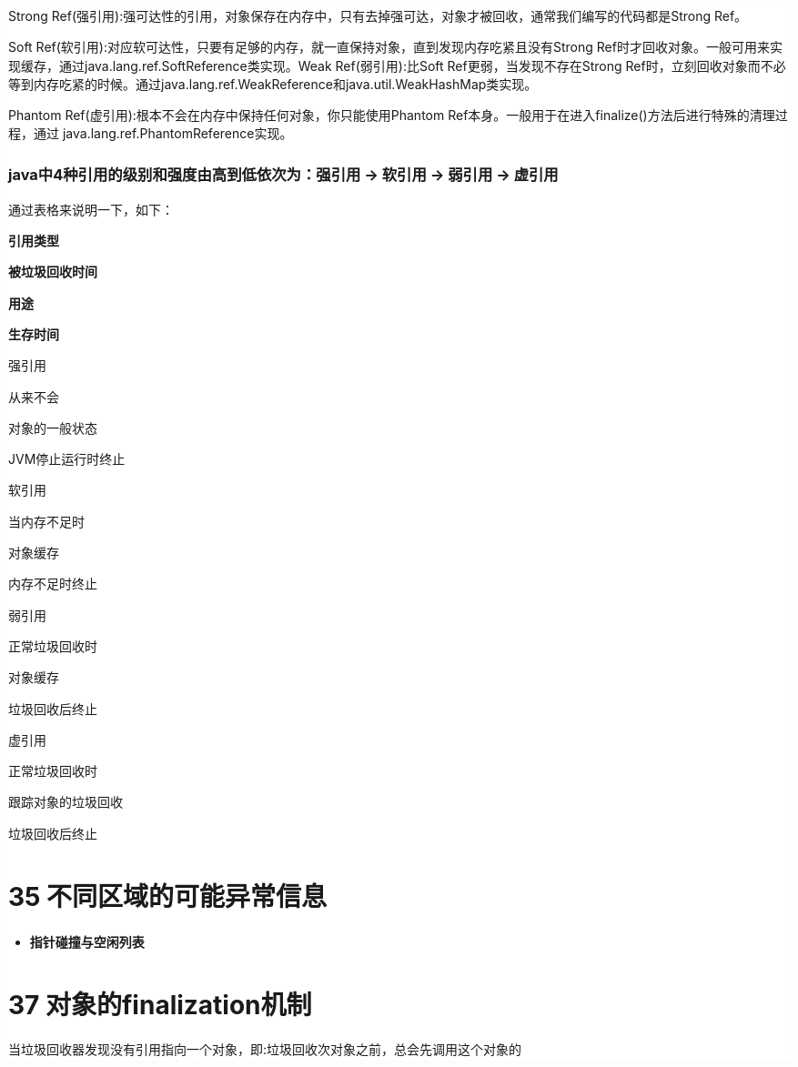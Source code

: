 Strong Ref(强引⽤):强可达性的引⽤，对象保存在内存中，只有去掉强可达，对象才被回收，通常我们编写的代码都是Strong Ref。

Soft Ref(软引⽤):对应软可达性，只要有⾜够的内存，就⼀直保持对象，直到发现内存吃紧且没有Strong Ref时才回收对象。⼀般可⽤来实现缓存，通过java.lang.ref.SoftReference类实现。Weak Ref(弱引⽤):⽐Soft Ref更弱，当发现不存在Strong Ref时，⽴刻回收对象⽽不必等到内存吃紧的时候。通过java.lang.ref.WeakReference和java.util.WeakHashMap类实现。

Phantom Ref(虚引⽤):根本不会在内存中保持任何对象，你只能使⽤Phantom Ref本身。⼀般⽤于在进⼊finalize()⽅法后进⾏特殊的清理过程，通过 java.lang.ref.PhantomReference实现。

### java中4种引⽤的级别和强度由⾼到低依次为：强引⽤ -> 软引⽤ -> 弱引⽤ -> 虚引⽤

通过表格来说明⼀下，如下：

**引⽤类型**

**被垃圾回收时间**

**⽤途**

**⽣存时间**

强引⽤

从来不会

对象的⼀般状态

JVM停⽌运⾏时终⽌

软引⽤

当内存不⾜时

对象缓存

内存不⾜时终⽌

弱引⽤

正常垃圾回收时

对象缓存

垃圾回收后终⽌

虚引⽤

正常垃圾回收时

跟踪对象的垃圾回收

垃圾回收后终⽌

# 35 不同区域的可能异常信息

- **指针碰撞与空闲列表**

# 37 对象的finalization机制

当垃圾回收器发现没有引⽤指向⼀个对象，即:垃圾回收次对象之前，总会先调⽤这个对象的
